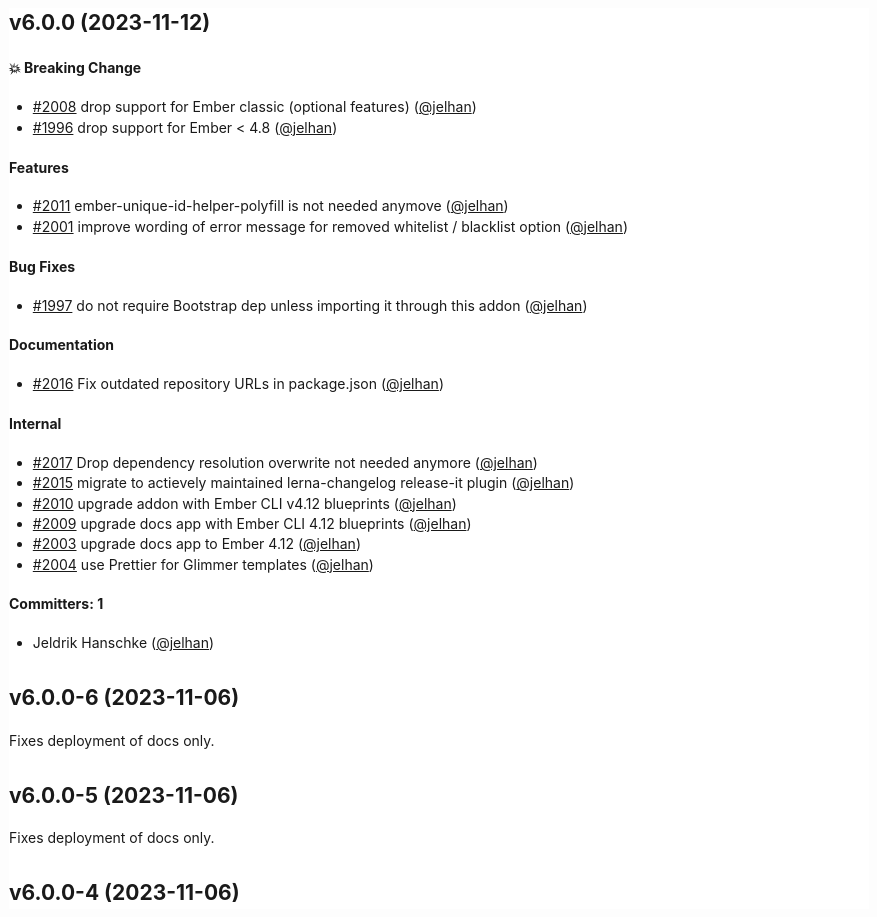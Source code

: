 ## v6.0.0 (2023-11-12)

#### :boom: Breaking Change
* [#2008](https://github.com/ember-bootstrap/ember-bootstrap/pull/2008) drop support for Ember classic (optional features) ([@jelhan](https://github.com/jelhan))
* [#1996](https://github.com/ember-bootstrap/ember-bootstrap/pull/1996) drop support for Ember < 4.8 ([@jelhan](https://github.com/jelhan))

#### Features
* [#2011](https://github.com/ember-bootstrap/ember-bootstrap/pull/2011) ember-unique-id-helper-polyfill is not needed anymove ([@jelhan](https://github.com/jelhan))
* [#2001](https://github.com/ember-bootstrap/ember-bootstrap/pull/2001) improve wording of error message for removed whitelist / blacklist option ([@jelhan](https://github.com/jelhan))

#### Bug Fixes
* [#1997](https://github.com/ember-bootstrap/ember-bootstrap/pull/1997) do not require Bootstrap dep unless importing it through this addon ([@jelhan](https://github.com/jelhan))

#### Documentation
* [#2016](https://github.com/ember-bootstrap/ember-bootstrap/pull/2016) Fix outdated repository URLs in package.json ([@jelhan](https://github.com/jelhan))

#### Internal
* [#2017](https://github.com/ember-bootstrap/ember-bootstrap/pull/2017) Drop dependency resolution overwrite not needed anymore ([@jelhan](https://github.com/jelhan))
* [#2015](https://github.com/ember-bootstrap/ember-bootstrap/pull/2015) migrate to actievely maintained lerna-changelog release-it plugin ([@jelhan](https://github.com/jelhan))
* [#2010](https://github.com/ember-bootstrap/ember-bootstrap/pull/2010) upgrade addon with Ember CLI v4.12 blueprints ([@jelhan](https://github.com/jelhan))
* [#2009](https://github.com/ember-bootstrap/ember-bootstrap/pull/2009) upgrade docs app with Ember CLI 4.12 blueprints ([@jelhan](https://github.com/jelhan))
* [#2003](https://github.com/ember-bootstrap/ember-bootstrap/pull/2003) upgrade docs app to Ember 4.12 ([@jelhan](https://github.com/jelhan))
* [#2004](https://github.com/ember-bootstrap/ember-bootstrap/pull/2004) use Prettier for Glimmer templates ([@jelhan](https://github.com/jelhan))

#### Committers: 1
- Jeldrik Hanschke ([@jelhan](https://github.com/jelhan))


## v6.0.0-6 (2023-11-06)

Fixes deployment of docs only.


## v6.0.0-5 (2023-11-06)

Fixes deployment of docs only.


## v6.0.0-4 (2023-11-06)
